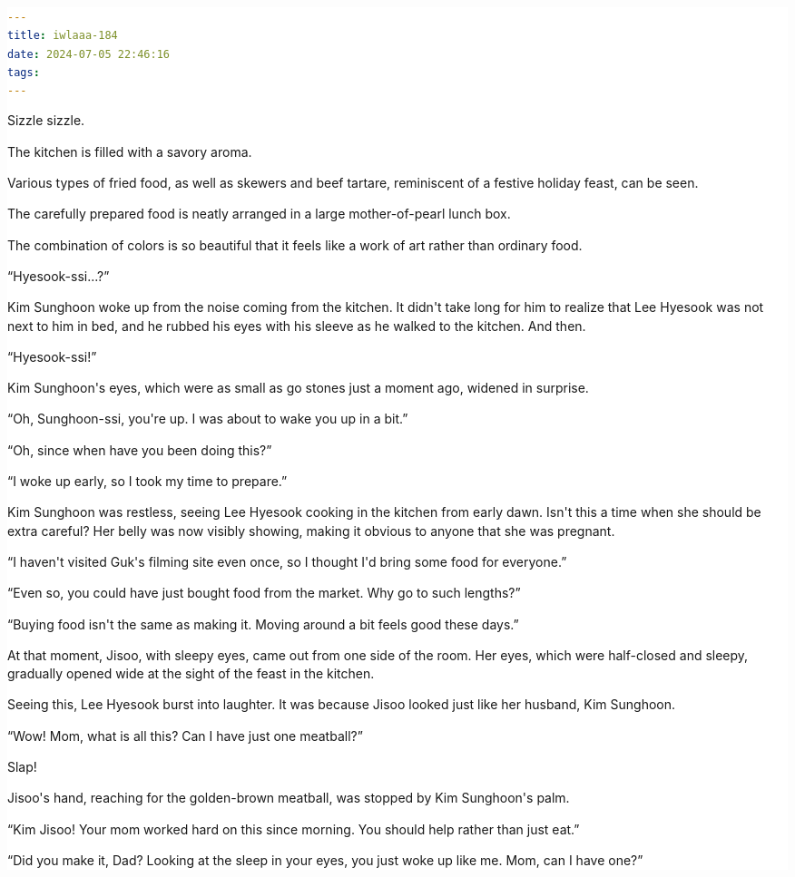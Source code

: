 ```yaml
---
title: iwlaaa-184
date: 2024-07-05 22:46:16
tags:
---
```



Sizzle sizzle.

The kitchen is filled with a savory aroma.

Various types of fried food, as well as skewers and beef tartare, reminiscent of a festive holiday feast, can be seen.

The carefully prepared food is neatly arranged in a large mother-of-pearl lunch box.

The combination of colors is so beautiful that it feels like a work of art rather than ordinary food.

“Hyesook-ssi...?”

Kim Sunghoon woke up from the noise coming from the kitchen. It didn't take long for him to realize that Lee Hyesook was not next to him in bed, and he rubbed his eyes with his sleeve as he walked to the kitchen. And then.

“Hyesook-ssi!”

Kim Sunghoon's eyes, which were as small as go stones just a moment ago, widened in surprise.

“Oh, Sunghoon-ssi, you're up. I was about to wake you up in a bit.”

“Oh, since when have you been doing this?”

“I woke up early, so I took my time to prepare.”

Kim Sunghoon was restless, seeing Lee Hyesook cooking in the kitchen from early dawn. Isn't this a time when she should be extra careful? Her belly was now visibly showing, making it obvious to anyone that she was pregnant.

“I haven't visited Guk's filming site even once, so I thought I'd bring some food for everyone.”

“Even so, you could have just bought food from the market. Why go to such lengths?”

“Buying food isn't the same as making it. Moving around a bit feels good these days.”

At that moment, Jisoo, with sleepy eyes, came out from one side of the room. Her eyes, which were half-closed and sleepy, gradually opened wide at the sight of the feast in the kitchen.

Seeing this, Lee Hyesook burst into laughter. It was because Jisoo looked just like her husband, Kim Sunghoon.

“Wow! Mom, what is all this? Can I have just one meatball?”

Slap!

Jisoo's hand, reaching for the golden-brown meatball, was stopped by Kim Sunghoon's palm.

“Kim Jisoo! Your mom worked hard on this since morning. You should help rather than just eat.”

“Did you make it, Dad? Looking at the sleep in your eyes, you just woke up like me. Mom, can I have one?”
